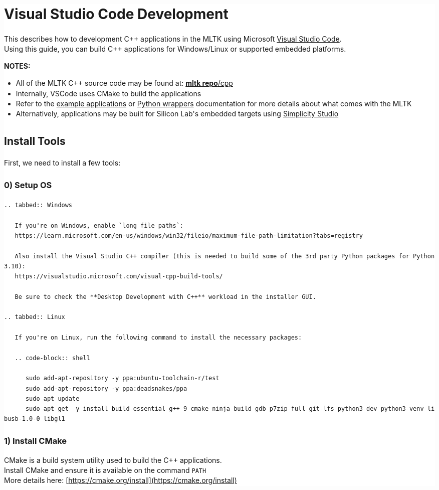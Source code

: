 # Visual Studio Code Development

This describes how to development C++ applications in the MLTK using Microsoft [Visual Studio Code](https://code.visualstudio.com).  
Using this guide, you can build C++ applications for Windows/Linux or supported embedded platforms.

__NOTES:__  
- All of the MLTK C++ source code may be found at: [__mltk repo__/cpp](../../cpp)
- Internally, VSCode uses CMake to build the applications
- Refer to the [example applications](./examples/index.md) or [Python wrappers](./wrappers/index.md) documentation for more details about what comes with the MLTK
- Alternatively, applications may be built for Silicon Lab's embedded targets using [Simplicity Studio](./simplicity_studio.md)


## Install Tools

First, we need to install a few tools:

### 0) Setup OS

```{eval-rst}
.. tabbed:: Windows

   If you're on Windows, enable `long file paths`:
   https://learn.microsoft.com/en-us/windows/win32/fileio/maximum-file-path-limitation?tabs=registry

   Also install the Visual Studio C++ compiler (this is needed to build some of the 3rd party Python packages for Python 3.10):
   https://visualstudio.microsoft.com/visual-cpp-build-tools/

   Be sure to check the **Desktop Development with C++** workload in the installer GUI.

.. tabbed:: Linux

   If you're on Linux, run the following command to install the necessary packages: 

   .. code-block:: shell

      sudo add-apt-repository -y ppa:ubuntu-toolchain-r/test
      sudo add-apt-repository -y ppa:deadsnakes/ppa
      sudo apt update
      sudo apt-get -y install build-essential g++-9 cmake ninja-build gdb p7zip-full git-lfs python3-dev python3-venv libusb-1.0-0 libgl1

```

### 1) Install CMake

CMake is a build system utility used to build the C++ applications.  
Install CMake and ensure it is available on the command `PATH`  
More details here: [https://cmake.org/install](https://cmake.org/install)
